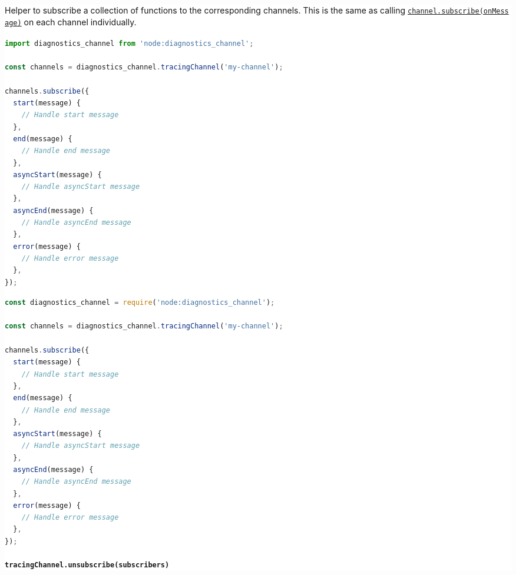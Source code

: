 Helper to subscribe a collection of functions to the corresponding channels.
This is the same as calling [`channel.subscribe(onMessage)`][] on each channel
individually.

```mjs
import diagnostics_channel from 'node:diagnostics_channel';

const channels = diagnostics_channel.tracingChannel('my-channel');

channels.subscribe({
  start(message) {
    // Handle start message
  },
  end(message) {
    // Handle end message
  },
  asyncStart(message) {
    // Handle asyncStart message
  },
  asyncEnd(message) {
    // Handle asyncEnd message
  },
  error(message) {
    // Handle error message
  },
});
```

```cjs
const diagnostics_channel = require('node:diagnostics_channel');

const channels = diagnostics_channel.tracingChannel('my-channel');

channels.subscribe({
  start(message) {
    // Handle start message
  },
  end(message) {
    // Handle end message
  },
  asyncStart(message) {
    // Handle asyncStart message
  },
  asyncEnd(message) {
    // Handle asyncEnd message
  },
  error(message) {
    // Handle error message
  },
});
```

#### `tracingChannel.unsubscribe(subscribers)`


[TracingChannel Channels]: #tracingchannel-channels
[`'uncaughtException'`]: process.md#event-uncaughtexception
[`TracingChannel`]: #class-tracingchannel
[`Worker`]: worker_threads.md#class-worker
[`asyncEnd` event]: #asyncendevent
[`asyncStart` event]: #asyncstartevent
[`channel.bindStore(store)`]: #channelbindstorestore-transform
[`channel.runStores(context, ...)`]: #channelrunstorescontext-fn-thisarg-args
[`channel.subscribe(onMessage)`]: #channelsubscribeonmessage
[`channel.unsubscribe(onMessage)`]: #channelunsubscribeonmessage
[`diagnostics_channel.channel(name)`]: #diagnostics_channelchannelname
[`diagnostics_channel.subscribe(name, onMessage)`]: #diagnostics_channelsubscribename-onmessage
[`diagnostics_channel.tracingChannel()`]: #diagnostics_channeltracingchannelnameorchannels
[`diagnostics_channel.unsubscribe(name, onMessage)`]: #diagnostics_channelunsubscribename-onmessage
[`end` event]: #endevent
[`error` event]: #errorevent
[`net.Server.listen()`]: net.md#serverlisten
[`start` event]: #startevent
[context loss]: async_context.md#troubleshooting-context-loss
